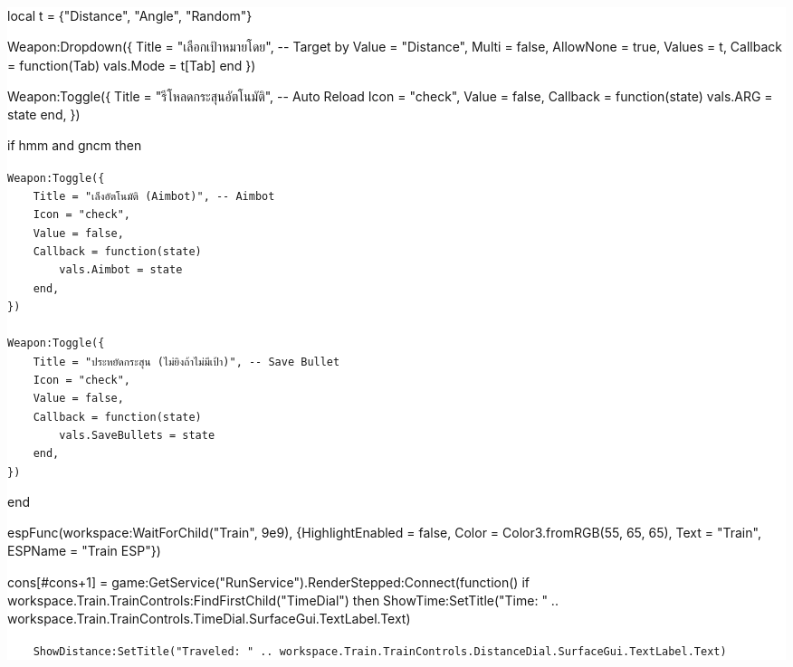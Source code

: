 

local t = {"Distance", "Angle", "Random"}

Weapon:Dropdown({
	Title = "เลือกเป้าหมายโดย", -- Target by
	Value = "Distance",
	Multi = false,
	AllowNone = true,
	Values = t,
	Callback = function(Tab)
		vals.Mode = t[Tab]
	end
})

Weapon:Toggle({
	Title = "รีโหลดกระสุนอัตโนมัติ", -- Auto Reload
	Icon = "check",
	Value = false,
	Callback = function(state)
		vals.ARG = state
	end,
})

if hmm and gncm then

	Weapon:Toggle({
		Title = "เล็งอัตโนมัติ (Aimbot)", -- Aimbot
		Icon = "check",
		Value = false,
		Callback = function(state)
			vals.Aimbot = state
		end,
	})

	Weapon:Toggle({
		Title = "ประหยัดกระสุน (ไม่ยิงถ้าไม่มีเป้า)", -- Save Bullet
		Icon = "check", 
		Value = false,
		Callback = function(state)
			vals.SaveBullets = state
		end,
	})
end


espFunc(workspace:WaitForChild("Train", 9e9), {HighlightEnabled = false, Color = Color3.fromRGB(55, 65, 65), Text = "Train", ESPName = "Train ESP"})

cons[#cons+1] = game:GetService("RunService").RenderStepped:Connect(function()
	if workspace.Train.TrainControls:FindFirstChild("TimeDial") then
		ShowTime:SetTitle("Time: " .. workspace.Train.TrainControls.TimeDial.SurfaceGui.TextLabel.Text)

		ShowDistance:SetTitle("Traveled: " .. workspace.Train.TrainControls.DistanceDial.SurfaceGui.TextLabel.Text)
